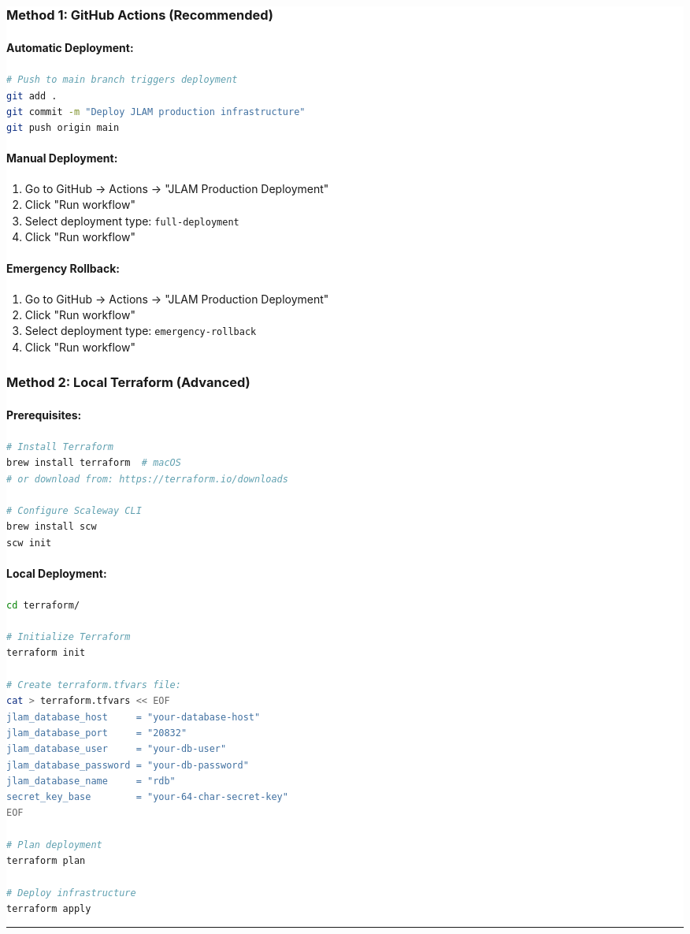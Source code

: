 ### **Method 1: GitHub Actions (Recommended)**

#### **Automatic Deployment:**
```bash
# Push to main branch triggers deployment
git add .
git commit -m "Deploy JLAM production infrastructure"
git push origin main
```

#### **Manual Deployment:**
1. Go to GitHub → Actions → "JLAM Production Deployment"
2. Click "Run workflow"
3. Select deployment type: `full-deployment`
4. Click "Run workflow"

#### **Emergency Rollback:**
1. Go to GitHub → Actions → "JLAM Production Deployment"  
2. Click "Run workflow"
3. Select deployment type: `emergency-rollback`
4. Click "Run workflow"

### **Method 2: Local Terraform (Advanced)**

#### **Prerequisites:**
```bash
# Install Terraform
brew install terraform  # macOS
# or download from: https://terraform.io/downloads

# Configure Scaleway CLI
brew install scw
scw init
```

#### **Local Deployment:**
```bash
cd terraform/

# Initialize Terraform
terraform init

# Create terraform.tfvars file:
cat > terraform.tfvars << EOF
jlam_database_host     = "your-database-host"
jlam_database_port     = "20832"
jlam_database_user     = "your-db-user"
jlam_database_password = "your-db-password"
jlam_database_name     = "rdb"
secret_key_base        = "your-64-char-secret-key"
EOF

# Plan deployment
terraform plan

# Deploy infrastructure
terraform apply
```

---